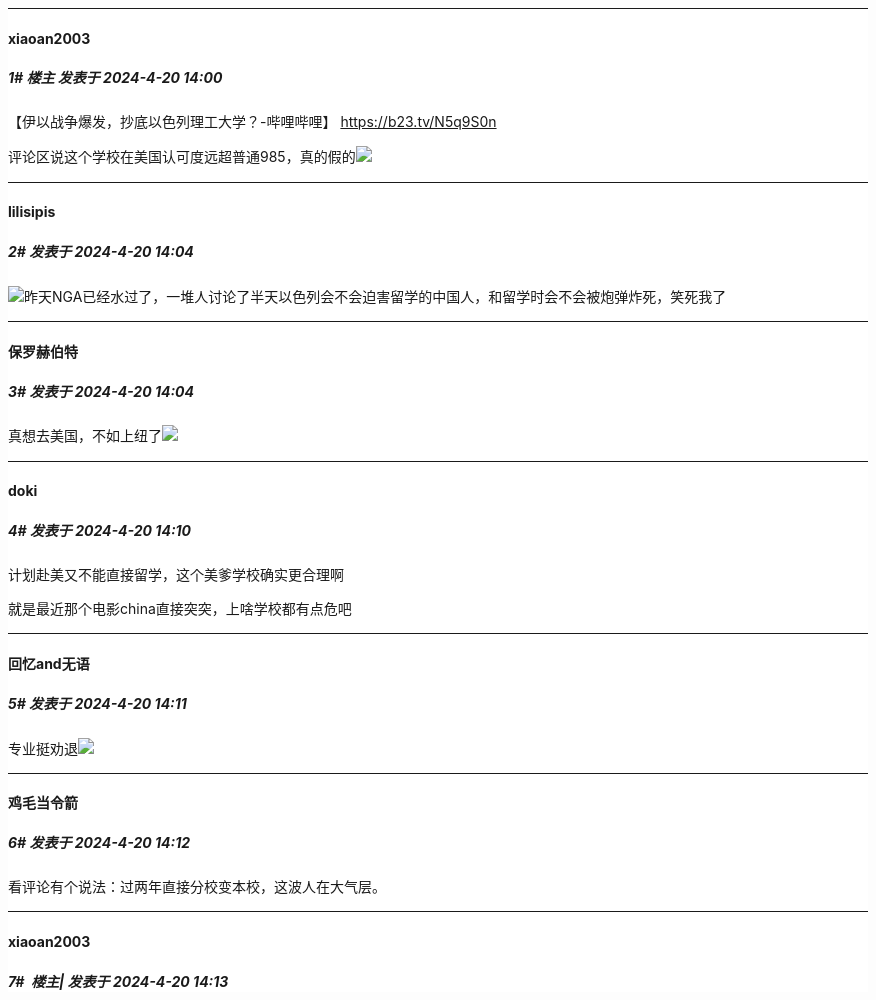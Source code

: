 ﻿
*****

####  xiaoan2003  
##### 1#       楼主       发表于 2024-4-20 14:00

【伊以战争爆发，抄底以色列理工大学？-哔哩哔哩】 https://b23.tv/N5q9S0n

评论区说这个学校在美国认可度远超普通985，真的假的<img src="https://static.saraba1st.com/image/smiley/face2017/035.png" referrerpolicy="no-referrer">

*****

####  lilisipis  
##### 2#       发表于 2024-4-20 14:04

<img src="https://static.saraba1st.com/image/smiley/face2017/066.png" referrerpolicy="no-referrer">昨天NGA已经水过了，一堆人讨论了半天以色列会不会迫害留学的中国人，和留学时会不会被炮弹炸死，笑死我了

*****

####  保罗赫伯特  
##### 3#       发表于 2024-4-20 14:04

真想去美国，不如上纽了<img src="https://static.saraba1st.com/image/smiley/face2017/067.png" referrerpolicy="no-referrer">

*****

####  doki  
##### 4#       发表于 2024-4-20 14:10

计划赴美又不能直接留学，这个美爹学校确实更合理啊

就是最近那个电影china直接突突，上啥学校都有点危吧

*****

####  回忆and无语  
##### 5#       发表于 2024-4-20 14:11

专业挺劝退<img src="https://static.saraba1st.com/image/smiley/face2017/037.png" referrerpolicy="no-referrer">

*****

####  鸡毛当令箭  
##### 6#       发表于 2024-4-20 14:12

看评论有个说法：过两年直接分校变本校，这波人在大气层。

*****

####  xiaoan2003  
##### 7#         楼主| 发表于 2024-4-20 14:13
